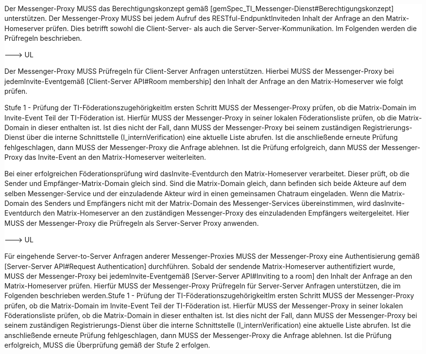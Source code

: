 Der Messenger-Proxy MUSS das Berechtigungskonzept
gemäß [gemSpec_TI_Messenger-Dienst#Berechtigungskonzept] unterstützen. Der
Messenger-Proxy MUSS bei jedem Aufruf des RESTful-EndpunktInviteden Inhalt der
Anfrage an den Matrix-Homeserver prüfen. Dies betrifft sowohl die
Client-Server- als auch die Server-Server-Kommunikation. Im Folgenden werden
die Prüfregeln beschrieben.

 ---> UL

Der Messenger-Proxy MUSS Prüfregeln für Client-Server Anfragen unterstützen.
Hierbei MUSS der Messenger-Proxy bei jedemInvite-Eventgemäß [Client-Server
API#Room membership] den Inhalt der Anfrage an den Matrix-Homeserver wie folgt
prüfen.

Stufe 1 - Prüfung der TI-FöderationszugehörigkeitIm ersten Schritt MUSS der
Messenger-Proxy prüfen, ob die Matrix-Domain im Invite-Event Teil der
TI-Föderation ist. Hierfür MUSS der Messenger-Proxy in seiner lokalen
Föderationsliste prüfen, ob die Matrix-Domain in dieser enthalten ist. Ist
dies nicht der Fall, dann MUSS der Messenger-Proxy bei seinem zuständigen
Registrierungs-Dienst über die interne Schnittstelle (I_internVerification)
eine aktuelle Liste abrufen. Ist die anschließende erneute Prüfung
fehlgeschlagen, dann MUSS der Messenger-Proxy die Anfrage ablehnen. Ist die
Prüfung erfolgreich, dann MUSS der Messenger-Proxy das Invite-Event an den
Matrix-Homeserver weiterleiten.

Bei einer erfolgreichen Föderationsprüfung wird dasInvite-Eventdurch den
Matrix-Homeserver verarbeitet. Dieser prüft, ob die Sender und
Empfänger-Matrix-Domain gleich sind. Sind die Matrix-Domain gleich, dann
befinden sich beide Akteure auf dem selben Messenger-Service und der
einzuladende Akteur wird in einen gemeinsamen Chatraum eingeladen. Wenn die
Matrix-Domain des Senders und Empfängers nicht mit der Matrix-Domain des
Messenger-Services übereinstimmen, wird dasInvite-Eventdurch den
Matrix-Homeserver an den zuständigen Messenger-Proxy des einzuladenden
Empfängers weitergeleitet. Hier MUSS der Messenger-Proxy die Prüfregeln als
Server-Server Proxy anwenden.

 ---> UL

Für eingehende Server-to-Server Anfragen anderer Messenger-Proxies MUSS der
Messenger-Proxy eine Authentisierung gemäß [Server-Server API#Request
Authentication] durchführen. Sobald der sendende Matrix-Homeserver
authentifiziert wurde, MUSS der Messenger-Proxy bei jedemInvite-Eventgemäß
[Server-Server API#Inviting to a room] den Inhalt der Anfrage an den
Matrix-Homeserver prüfen. Hierfür MUSS der Messenger-Proxy Prüfregeln für
Server-Server Anfragen unterstützen, die im Folgenden beschrieben werden.Stufe
1 - Prüfung der TI-FöderationszugehörigkeitIm ersten Schritt MUSS der
Messenger-Proxy prüfen, ob die Matrix-Domain im Invite-Event Teil der
TI-Föderation ist. Hierfür MUSS der Messenger-Proxy in seiner lokalen
Föderationsliste prüfen, ob die Matrix-Domain in dieser enthalten ist. Ist
dies nicht der Fall, dann MUSS der Messenger-Proxy bei seinem zuständigen
Registrierungs-Dienst über die interne Schnittstelle (I_internVerification)
eine aktuelle Liste abrufen. Ist die anschließende erneute Prüfung
fehlgeschlagen, dann MUSS der Messenger-Proxy die Anfrage ablehnen. Ist die
Prüfung erfolgreich, MUSS die Überprüfung gemäß der Stufe 2 erfolgen.


[Dokumentinformationen]: #dokumentinformationen
[Inhaltsverzeichnis]:    #inhaltsverzeichnis
[1]:                     #1-einordnung-des-dokumentes
[1.1]:                   #11-zielsetzung
[1.2]:                   #12-zielgruppe
[1.3]:                   #13-geltungsbereich
[1.4]:                   #14-abgrenzungen
[1.5]:                   #15-methodik
[2]:                     #2-systemüberblick
[3]:                     #3-systemkontext
[3.1]:                   #31-nachbarsysteme
[3.2]:                   #32-messenger-services
[4]:                     #4-übergreifende-festlegungen
[4.1]:                   #41-datenschutz-und-sicherheit
[4.2]:                   #42-authentifizierung
[4.3]:                   #43-dns-namensauflösung
[4.4]:                   #44-test
[4.5]:                   #45-betrieb
[4.5.1]:                 #451-monitoring-und-betriebssteuerung
[5]:                     #5-funktionsmerkmale
[5.1]:                   #51-funktionen-der-systemkomponenten
[5.1.1]:                 #511-registrierungs-dienst
[5.1.2]:                 #512-messenger-service
[5.1.2.1]:               #5121-messenger-proxy
[5.1.2.2]:               #5122-matrix-homeserver
[5.1.3]:                 #513-push-gateway
[6]:                     #6-anhang-a-–-verzeichnisse
[6.1]:                   #61-abkürzungen
[6.2]:                   #62-glossar
[6.3]:                   #63-abbildungsverzeichnis
[6.4]:                   #64-tabellenverzeichnis
[6.5]:                   #65-referenzierte-dokumente
[6.5.1]:                 #651-dokumente-der-gematik
[6.5.2]:                 #652-weitere-dokumente
[Img-001]:               gemSpec_TI-Messenger-FD_V1.1.0.attachments/7227961032868152842.png
[Img-002]:               gemSpec_TI-Messenger-FD_V1.1.0.attachments/12030443629504149063.png
[Img-003]:               gemSpec_TI-Messenger-FD_V1.1.0.attachments/2015445997390921751.png
[Abbildung-5]:           gemSpec_TI-Messenger-FD_V1.1.0.attachments/4937254781448228538.png
[Tbl-001]:               #Tbl-001 (&93834768428288)
[Tbl-002]:               #Tbl-002 (&93834764922584)
[Tabelle-1]:             #Tabelle-1 (&93834783623632)
[Tbl-004]:               #Tbl-004 (&93834777566112)
[Tbl-005]:               #Tbl-005 (&93834768019056)
[Tbl-006]:               #Tbl-006 (&93834772242032)
[Tbl-007]:               #Tbl-007 (&93834772266216)
[Tbl-008]:               #Tbl-008 (&93834772293048)
[https://github.com/gematik/api-ti-messenger/]: https://github.com/gematik/api-ti-messenger/ (&93834772271752)
[https://spec.matrix.org/v1.3/client-server-api/]: https://spec.matrix.org/v1.3/client-server-api/ (&93834764426704)
[https://spec.matrix.org/v1.3/]: https://spec.matrix.org/v1.3/ (&93834764429768)
[https://openid.net/developers/specs/]: https://openid.net/developers/specs/ (&93834764432832)
[https://owasp.org/www-project-proactive-controls/]: https://owasp.org/www-project-proactive-controls/ (&93834764435592)
[https://download.tsl.ti-dienste.de/ECC/ROOT-CA/]: https://download.tsl.ti-dienste.de/ECC/ROOT-CA/ (&93834764438472)
[https://download.tsl.ti-dienste.de/ECC/ROOT-CA/roots.json]: https://download.tsl.ti-dienste.de/ECC/ROOT-CA/roots.json (&93834764441352)
[https://spec.matrix.org/v1.3/server-server-api/]: https://spec.matrix.org/v1.3/server-server-api/ (&93834764444232)
